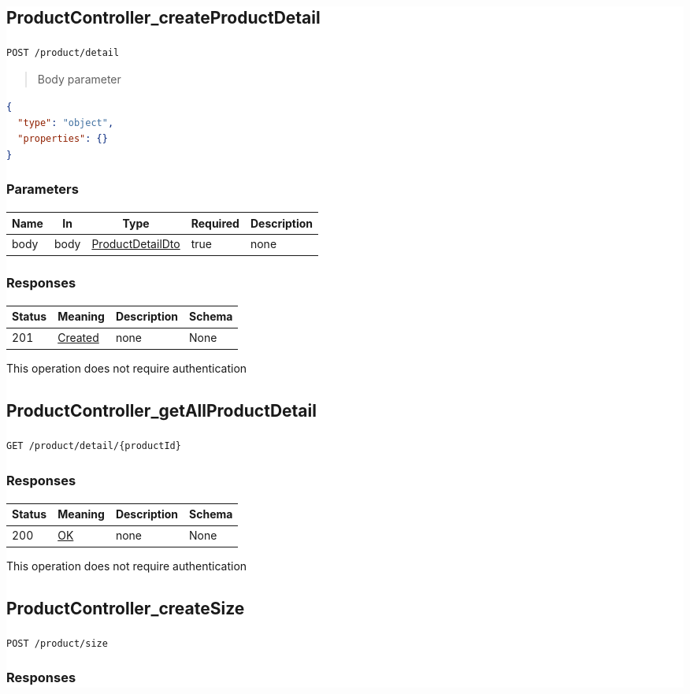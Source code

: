 ## ProductController_createProductDetail

<a id="opIdProductController_createProductDetail"></a>

`POST /product/detail`

> Body parameter

```json
{
  "type": "object",
  "properties": {}
}
```

<h3 id="productcontroller_createproductdetail-parameters">Parameters</h3>

|Name|In|Type|Required|Description|
|---|---|---|---|---|
|body|body|[ProductDetailDto](#schemaproductdetaildto)|true|none|

<h3 id="productcontroller_createproductdetail-responses">Responses</h3>

|Status|Meaning|Description|Schema|
|---|---|---|---|
|201|[Created](https://tools.ietf.org/html/rfc7231#section-6.3.2)|none|None|

<aside class="success">
This operation does not require authentication
</aside>

## ProductController_getAllProductDetail

<a id="opIdProductController_getAllProductDetail"></a>

`GET /product/detail/{productId}`

<h3 id="productcontroller_getallproductdetail-responses">Responses</h3>

|Status|Meaning|Description|Schema|
|---|---|---|---|
|200|[OK](https://tools.ietf.org/html/rfc7231#section-6.3.1)|none|None|

<aside class="success">
This operation does not require authentication
</aside>

## ProductController_createSize

<a id="opIdProductController_createSize"></a>

`POST /product/size`

<h3 id="productcontroller_createsize-responses">Responses</h3>
